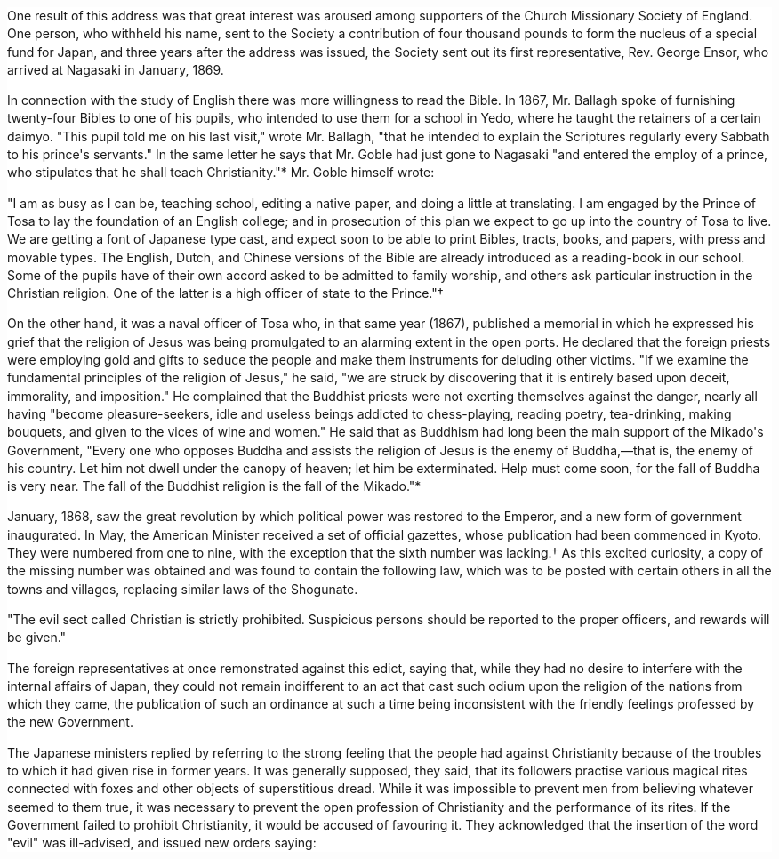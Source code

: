 One result of this address was that great interest was aroused among supporters of the Church Missionary Society of England. One person, who withheld his name, sent to the Society a contribution of four thousand pounds to form the nucleus of a special fund for Japan, and three years after the address was issued, the Society sent out its first representative, Rev. George Ensor, who arrived at Nagasaki in January, 1869.

In connection with the study of English there was more willingness to read the Bible. In 1867, Mr. Ballagh spoke of furnishing twenty-four Bibles to one of his pupils, who intended to use them for a school in Yedo, where he taught the retainers of a certain daimyo. "This pupil told me on his last visit," wrote Mr. Ballagh, "that he intended to explain the Scriptures regularly every Sabbath to his prince's servants." In the same letter he says that Mr. Goble had just gone to Nagasaki "and entered the employ of a prince, who stipulates that he shall teach Christianity."\* Mr. Goble himself wrote:

"I am as busy as I can be, teaching school, editing a native paper, and doing a little at translating. I am engaged by the Prince of Tosa to lay the foundation of an English college; and in prosecution of this plan we expect to go up into the country of Tosa to live. We are getting a font of Japanese type cast, and expect soon to be able to print Bibles, tracts, books, and papers, with press and movable types. The English, Dutch, and Chinese versions of the Bible are already introduced as a reading-book in our school. Some of the pupils have of their own accord asked to be admitted to family worship, and others ask particular instruction in the Christian religion. One of the latter is a high officer of state to the Prince."†

On the other hand, it was a naval officer of Tosa who, in that same year \(1867\), published a memorial in which he expressed his grief that the religion of Jesus was being promulgated to an alarming extent in the open ports. He declared that the foreign priests were employing gold and gifts to seduce the people and make them instruments for deluding other victims. "If we examine the fundamental principles of the religion of Jesus," he said, "we are struck by discovering that it is entirely based upon deceit, immorality, and imposition." He complained that the Buddhist priests were not exerting themselves against the danger, nearly all having "become pleasure-seekers, idle and useless beings addicted to chess-playing, reading poetry, tea-drinking, making bouquets, and given to the vices of wine and women." He said that as Buddhism had long been the main support of the Mikado's Government, "Every one who opposes Buddha and assists the religion of Jesus is the enemy of Buddha,—that is, the enemy of his country. Let him not dwell under the canopy of heaven; let him be exterminated. Help must come soon, for the fall of Buddha is very near. The fall of the Buddhist religion is the fall of the Mikado."\*

January, 1868, saw the great revolution by which political power was restored to the Emperor, and a new form of government inaugurated. In May, the American Minister received a set of official gazettes, whose publication had been commenced in Kyoto. They were numbered from one to nine, with the exception that the sixth number was lacking.† As this excited curiosity, a copy of the missing number was obtained and was found to contain the following law, which was to be posted with certain others in all the towns and villages, replacing similar laws of the Shogunate.

"The evil sect called Christian is strictly prohibited. Suspicious persons should be reported to the proper officers, and rewards will be given."

The foreign representatives at once remonstrated against this edict, saying that, while they had no desire to interfere with the internal affairs of Japan, they could not remain indifferent to an act that cast such odium upon the religion of the nations from which they came, the publication of such an ordinance at such a time being inconsistent with the friendly feelings professed by the new Government.

The Japanese ministers replied by referring to the strong feeling that the people had against Christianity because of the troubles to which it had given rise in former years. It was generally supposed, they said, that its followers practise various magical rites connected with foxes and other objects of superstitious dread. While it was impossible to prevent men from believing whatever seemed to them true, it was necessary to prevent the open profession of Christianity and the performance of its rites. If the Government failed to prohibit Christianity, it would be accused of favouring it. They acknowledged that the insertion of the word "evil" was ill-advised, and issued new orders saying:
